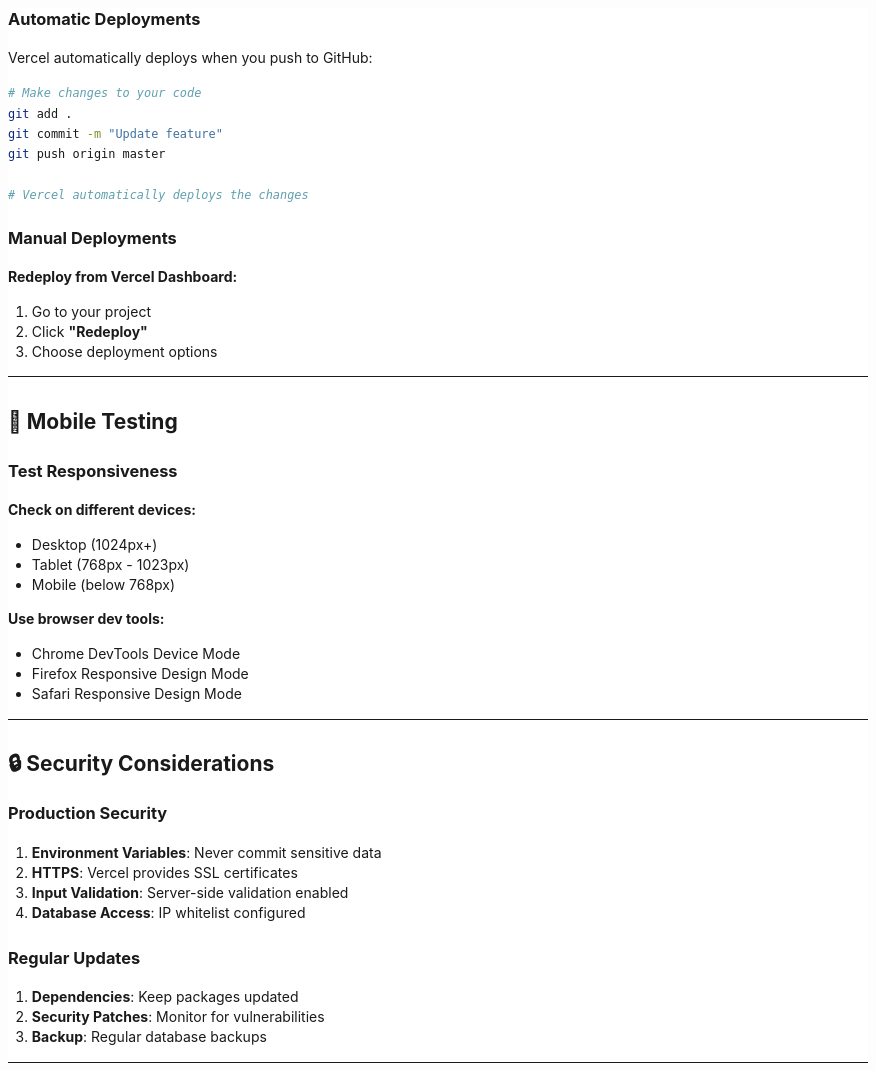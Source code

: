 ### Automatic Deployments

Vercel automatically deploys when you push to GitHub:

```bash
# Make changes to your code
git add .
git commit -m "Update feature"
git push origin master

# Vercel automatically deploys the changes
```

### Manual Deployments

**Redeploy from Vercel Dashboard:**
1. Go to your project
2. Click **"Redeploy"**
3. Choose deployment options

---

## 📱 Mobile Testing

### Test Responsiveness

**Check on different devices:**
- Desktop (1024px+)
- Tablet (768px - 1023px)
- Mobile (below 768px)

**Use browser dev tools:**
- Chrome DevTools Device Mode
- Firefox Responsive Design Mode
- Safari Responsive Design Mode

---

## 🔒 Security Considerations

### Production Security

1. **Environment Variables**: Never commit sensitive data
2. **HTTPS**: Vercel provides SSL certificates
3. **Input Validation**: Server-side validation enabled
4. **Database Access**: IP whitelist configured

### Regular Updates

1. **Dependencies**: Keep packages updated
2. **Security Patches**: Monitor for vulnerabilities
3. **Backup**: Regular database backups

---